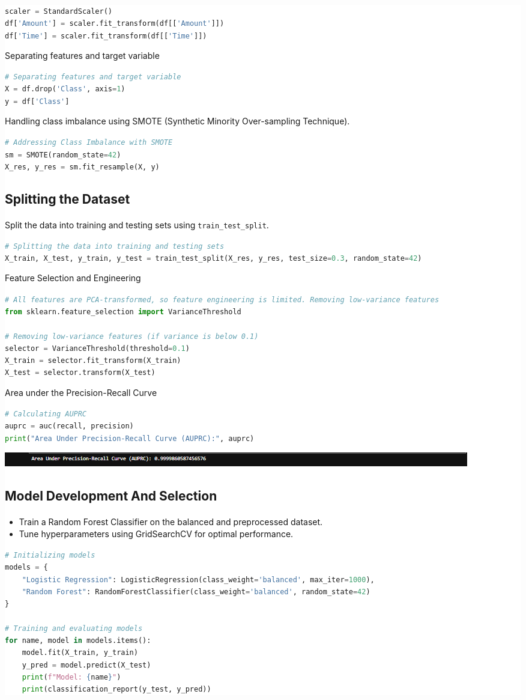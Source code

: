 ```python
scaler = StandardScaler()
df['Amount'] = scaler.fit_transform(df[['Amount']])
df['Time'] = scaler.fit_transform(df[['Time']])
```
Separating features and target variable
```python
# Separating features and target variable
X = df.drop('Class', axis=1)
y = df['Class']
```
Handling class imbalance using SMOTE (Synthetic Minority Over-sampling Technique).
```python
# Addressing Class Imbalance with SMOTE
sm = SMOTE(random_state=42)
X_res, y_res = sm.fit_resample(X, y)
```
## Splitting the Dataset  
Split the data into training and testing sets using `train_test_split`.
```python
# Splitting the data into training and testing sets
X_train, X_test, y_train, y_test = train_test_split(X_res, y_res, test_size=0.3, random_state=42)
```
Feature Selection and Engineering
```python
# All features are PCA-transformed, so feature engineering is limited. Removing low-variance features
from sklearn.feature_selection import VarianceThreshold

# Removing low-variance features (if variance is below 0.1)
selector = VarianceThreshold(threshold=0.1)
X_train = selector.fit_transform(X_train)
X_test = selector.transform(X_test)
```
Area under the Precision-Recall Curve
```python
# Calculating AUPRC
auprc = auc(recall, precision)
print("Area Under Precision-Recall Curve (AUPRC):", auprc)
```
![AURPC](https://github.com/SammieBarasa77/CreditCard_Fraud_Detection/blob/main/assets/images/auprc.png)

## Model Development And Selection 
- Train a Random Forest Classifier on the balanced and preprocessed dataset.  
- Tune hyperparameters using GridSearchCV for optimal performance.
```python
# Initializing models
models = {
    "Logistic Regression": LogisticRegression(class_weight='balanced', max_iter=1000),
    "Random Forest": RandomForestClassifier(class_weight='balanced', random_state=42)
}

# Training and evaluating models
for name, model in models.items():
    model.fit(X_train, y_train)
    y_pred = model.predict(X_test)
    print(f"Model: {name}")
    print(classification_report(y_test, y_pred))
```
